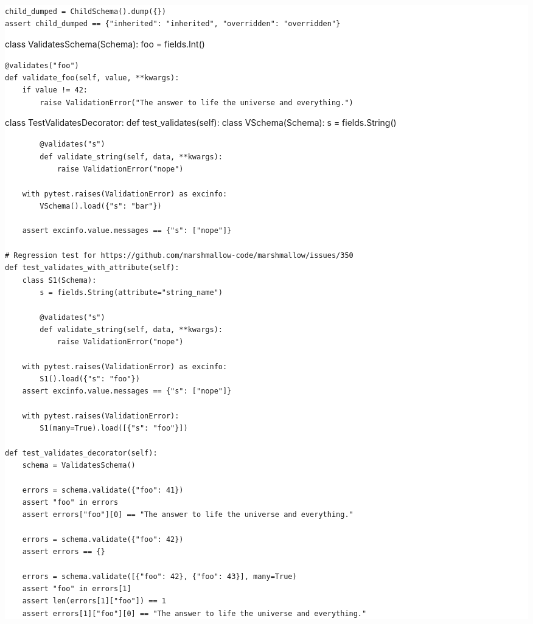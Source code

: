     child_dumped = ChildSchema().dump({})
    assert child_dumped == {"inherited": "inherited", "overridden": "overridden"}


class ValidatesSchema(Schema):
    foo = fields.Int()

    @validates("foo")
    def validate_foo(self, value, **kwargs):
        if value != 42:
            raise ValidationError("The answer to life the universe and everything.")


class TestValidatesDecorator:
    def test_validates(self):
        class VSchema(Schema):
            s = fields.String()

            @validates("s")
            def validate_string(self, data, **kwargs):
                raise ValidationError("nope")

        with pytest.raises(ValidationError) as excinfo:
            VSchema().load({"s": "bar"})

        assert excinfo.value.messages == {"s": ["nope"]}

    # Regression test for https://github.com/marshmallow-code/marshmallow/issues/350
    def test_validates_with_attribute(self):
        class S1(Schema):
            s = fields.String(attribute="string_name")

            @validates("s")
            def validate_string(self, data, **kwargs):
                raise ValidationError("nope")

        with pytest.raises(ValidationError) as excinfo:
            S1().load({"s": "foo"})
        assert excinfo.value.messages == {"s": ["nope"]}

        with pytest.raises(ValidationError):
            S1(many=True).load([{"s": "foo"}])

    def test_validates_decorator(self):
        schema = ValidatesSchema()

        errors = schema.validate({"foo": 41})
        assert "foo" in errors
        assert errors["foo"][0] == "The answer to life the universe and everything."

        errors = schema.validate({"foo": 42})
        assert errors == {}

        errors = schema.validate([{"foo": 42}, {"foo": 43}], many=True)
        assert "foo" in errors[1]
        assert len(errors[1]["foo"]) == 1
        assert errors[1]["foo"][0] == "The answer to life the universe and everything."
